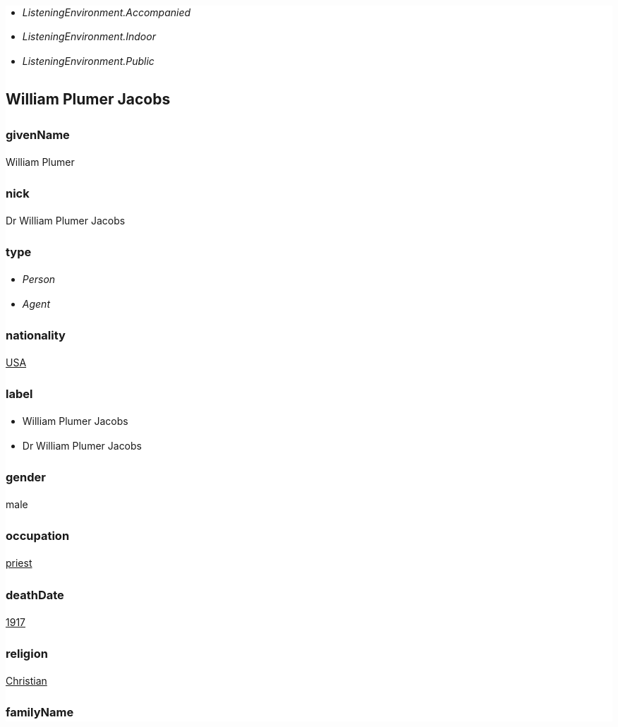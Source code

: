  - *ListeningEnvironment.Accompanied*

 - *ListeningEnvironment.Indoor*

 - *ListeningEnvironment.Public*

## William Plumer Jacobs

### givenName


William Plumer

### nick


Dr William Plumer Jacobs

### type

 - *Person*

 - *Agent*

### nationality


[USA](#USA)

### label

 - William Plumer Jacobs

 - Dr William Plumer Jacobs

### gender


male

### occupation


[priest](#priest)

### deathDate


[1917](#1917)

### religion


[Christian](#Christian)

### familyName
